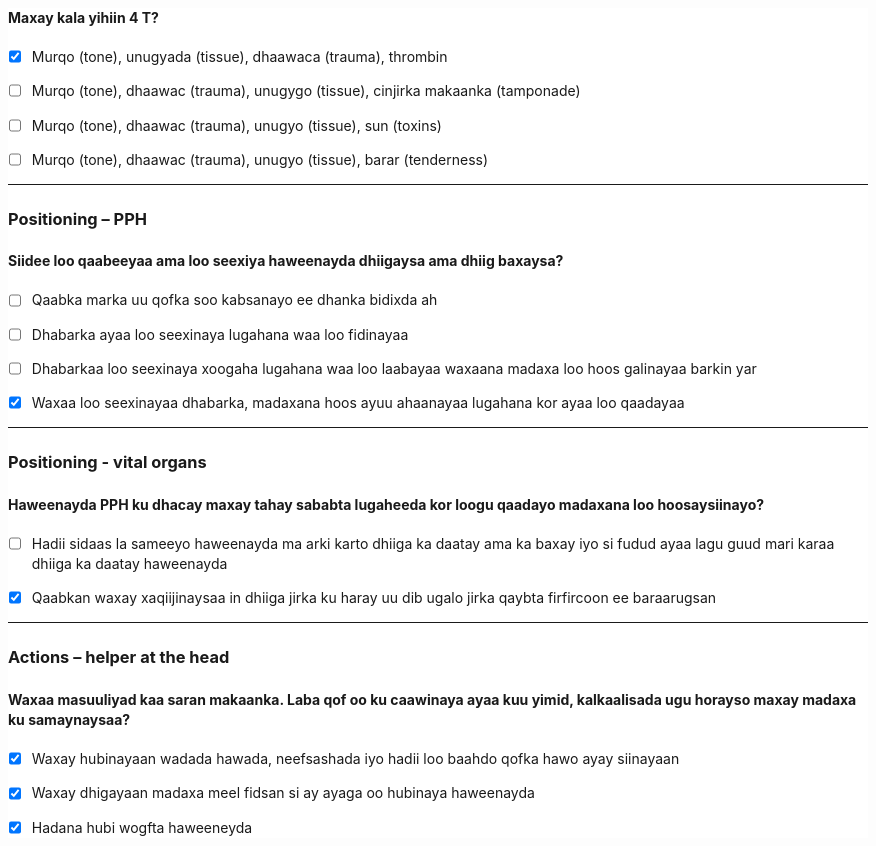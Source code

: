 #### Maxay kala yihiin 4 T?

- [x] Murqo (tone), unugyada (tissue), dhaawaca (trauma), thrombin 

- [ ] Murqo (tone), dhaawac (trauma), unugygo (tissue), cinjirka makaanka (tamponade)

- [ ] Murqo (tone), dhaawac (trauma), unugyo (tissue), sun (toxins)

- [ ] Murqo (tone), dhaawac (trauma), unugyo (tissue), barar (tenderness)




---

### Positioning – PPH

#### Siidee loo qaabeeyaa ama loo seexiya haweenayda dhiigaysa ama dhiig baxaysa?

- [ ] Qaabka marka uu qofka soo kabsanayo ee dhanka bidixda ah

- [ ] Dhabarka ayaa loo seexinaya lugahana waa loo fidinayaa

- [ ] Dhabarkaa loo seexinaya xoogaha lugahana waa loo laabayaa waxaana madaxa loo hoos galinayaa barkin yar

- [x] Waxaa loo seexinayaa dhabarka, madaxana hoos ayuu ahaanayaa lugahana kor ayaa loo qaadayaa




---

### Positioning - vital organs 

#### Haweenayda PPH ku dhacay maxay tahay sababta lugaheeda kor loogu qaadayo madaxana loo hoosaysiinayo?

- [ ] Hadii sidaas la sameeyo haweenayda ma arki karto dhiiga ka daatay ama ka baxay iyo si fudud ayaa lagu guud mari karaa dhiiga ka daatay haweenayda

- [x] Qaabkan waxay xaqiijinaysaa in dhiiga jirka ku haray uu dib ugalo jirka qaybta firfircoon ee baraarugsan




---

### Actions – helper at the head

#### Waxaa masuuliyad kaa saran makaanka. Laba qof oo ku caawinaya ayaa kuu yimid, kalkaalisada ugu horayso maxay madaxa ku samaynaysaa?

- [x] Waxay hubinayaan wadada hawada, neefsashada iyo hadii loo baahdo qofka hawo ayay siinayaan

- [x] Waxay dhigayaan madaxa meel fidsan si ay ayaga oo hubinaya haweenayda 

- [x] Hadana hubi wogfta haweeneyda
